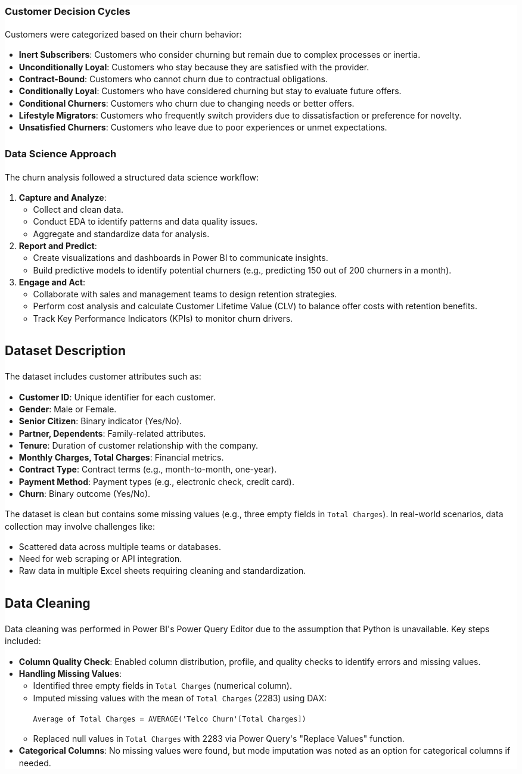 ### Customer Decision Cycles
Customers were categorized based on their churn behavior:
- **Inert Subscribers**: Customers who consider churning but remain due to complex processes or inertia.
- **Unconditionally Loyal**: Customers who stay because they are satisfied with the provider.
- **Contract-Bound**: Customers who cannot churn due to contractual obligations.
- **Conditionally Loyal**: Customers who have considered churning but stay to evaluate future offers.
- **Conditional Churners**: Customers who churn due to changing needs or better offers.
- **Lifestyle Migrators**: Customers who frequently switch providers due to dissatisfaction or preference for novelty.
- **Unsatisfied Churners**: Customers who leave due to poor experiences or unmet expectations.

### Data Science Approach
The churn analysis followed a structured data science workflow:
1. **Capture and Analyze**:
   - Collect and clean data.
   - Conduct EDA to identify patterns and data quality issues.
   - Aggregate and standardize data for analysis.
2. **Report and Predict**:
   - Create visualizations and dashboards in Power BI to communicate insights.
   - Build predictive models to identify potential churners (e.g., predicting 150 out of 200 churners in a month).
3. **Engage and Act**:
   - Collaborate with sales and management teams to design retention strategies.
   - Perform cost analysis and calculate Customer Lifetime Value (CLV) to balance offer costs with retention benefits.
   - Track Key Performance Indicators (KPIs) to monitor churn drivers.

## Dataset Description
The dataset includes customer attributes such as:
- **Customer ID**: Unique identifier for each customer.
- **Gender**: Male or Female.
- **Senior Citizen**: Binary indicator (Yes/No).
- **Partner, Dependents**: Family-related attributes.
- **Tenure**: Duration of customer relationship with the company.
- **Monthly Charges, Total Charges**: Financial metrics.
- **Contract Type**: Contract terms (e.g., month-to-month, one-year).
- **Payment Method**: Payment types (e.g., electronic check, credit card).
- **Churn**: Binary outcome (Yes/No).

The dataset is clean but contains some missing values (e.g., three empty fields in `Total Charges`). In real-world scenarios, data collection may involve challenges like:
- Scattered data across multiple teams or databases.
- Need for web scraping or API integration.
- Raw data in multiple Excel sheets requiring cleaning and standardization.

## Data Cleaning
Data cleaning was performed in Power BI's Power Query Editor due to the assumption that Python is unavailable. Key steps included:
- **Column Quality Check**: Enabled column distribution, profile, and quality checks to identify errors and missing values.
- **Handling Missing Values**:
  - Identified three empty fields in `Total Charges` (numerical column).
  - Imputed missing values with the mean of `Total Charges` (2283) using DAX:
    ```dax
    Average of Total Charges = AVERAGE('Telco Churn'[Total Charges])
    ```
  - Replaced null values in `Total Charges` with 2283 via Power Query's "Replace Values" function.
- **Categorical Columns**: No missing values were found, but mode imputation was noted as an option for categorical columns if needed.
